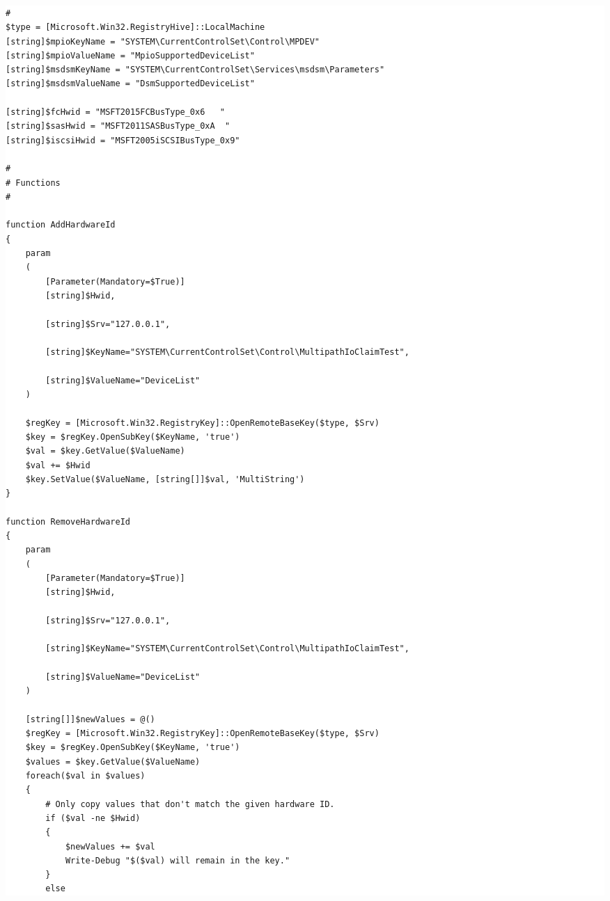 ```  
#  
$type = [Microsoft.Win32.RegistryHive]::LocalMachine  
[string]$mpioKeyName = "SYSTEM\CurrentControlSet\Control\MPDEV"  
[string]$mpioValueName = "MpioSupportedDeviceList"  
[string]$msdsmKeyName = "SYSTEM\CurrentControlSet\Services\msdsm\Parameters"  
[string]$msdsmValueName = "DsmSupportedDeviceList"  
  
[string]$fcHwid = "MSFT2015FCBusType_0x6   "  
[string]$sasHwid = "MSFT2011SASBusType_0xA  "  
[string]$iscsiHwid = "MSFT2005iSCSIBusType_0x9"  
  
#  
# Functions  
#  
  
function AddHardwareId  
{  
    param  
    (  
        [Parameter(Mandatory=$True)]  
        [string]$Hwid,  
  
        [string]$Srv="127.0.0.1",  
  
        [string]$KeyName="SYSTEM\CurrentControlSet\Control\MultipathIoClaimTest",  
  
        [string]$ValueName="DeviceList"  
    )  
  
    $regKey = [Microsoft.Win32.RegistryKey]::OpenRemoteBaseKey($type, $Srv)  
    $key = $regKey.OpenSubKey($KeyName, 'true')  
    $val = $key.GetValue($ValueName)  
    $val += $Hwid  
    $key.SetValue($ValueName, [string[]]$val, 'MultiString')  
}  
  
function RemoveHardwareId  
{  
    param  
    (  
        [Parameter(Mandatory=$True)]  
        [string]$Hwid,  
  
        [string]$Srv="127.0.0.1",  
  
        [string]$KeyName="SYSTEM\CurrentControlSet\Control\MultipathIoClaimTest",  
  
        [string]$ValueName="DeviceList"  
    )  
  
    [string[]]$newValues = @()  
    $regKey = [Microsoft.Win32.RegistryKey]::OpenRemoteBaseKey($type, $Srv)  
    $key = $regKey.OpenSubKey($KeyName, 'true')  
    $values = $key.GetValue($ValueName)  
    foreach($val in $values)  
    {  
        # Only copy values that don't match the given hardware ID.  
        if ($val -ne $Hwid)  
        {  
            $newValues += $val  
            Write-Debug "$($val) will remain in the key."  
        }  
        else  
```